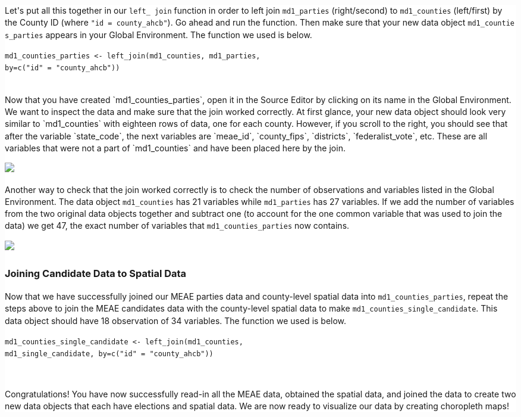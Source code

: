 Let's put all this together in our `left_ join` function in order to
left join `md1_parties` (right/second) to `md1_counties`
(left/first) by the County ID (where `"id = county_ahcb"`). Go ahead
and run the function. Then make sure that your new data object
`md1_counties_parties` appears in your Global Environment. The
function we used is below.

```
md1_counties_parties <- left_join(md1_counties, md1_parties,
by=c("id" = "county_ahcb"))
```

<br>
Now that you have created `md1_counties_parties`, open it in the
Source Editor by clicking on its name in the Global Environment. We want
to inspect the data and make sure that the join worked correctly. At
first glance, your new data object should look very similar to
`md1_counties` with eighteen rows of data, one for each county.
However, if you scroll to the right, you should see that after the
variable `state_code`, the next variables are `meae_id`,
`county_fips`, `districts`, `federalist_vote`, etc. These are
all variables that were not a part of `md1_counties` and have been
placed here by the join.

![]({{site.url}}/content-img/r-md1-counties-parties.png)

Another way to check that the join worked correctly is to check the
number of observations and variables listed in the Global Environment.
The data object `md1_counties` has 21 variables while `md1_parties` has 27
variables. If we add the number of variables from the two original data
objects together and subtract one (to account for the one common
variable that was used to join the data) we get 47, the exact number of
variables that `md1_counties_parties` now contains.

![]({{site.url}}/content-img/r-md1-counties-parties-ge.png)

<h3>Joining Candidate Data to Spatial Data</h3>

Now that we have successfully joined our MEAE parties data and
county-level spatial data into `md1_counties_parties`, repeat the
steps above to join the MEAE candidates data with the county-level
spatial data to make `md1_counties_single_candidate`. This data
object should have 18 observation of 34 variables. The function we used
is below.

```
md1_counties_single_candidate <- left_join(md1_counties,
md1_single_candidate, by=c("id" = "county_ahcb"))
```
<br>

Congratulations! You have now successfully read-in all the MEAE data,
obtained the spatial data, and joined the data to create two new data
objects that each have elections and spatial data. We are now ready to
visualize our data by creating choropleth maps!
